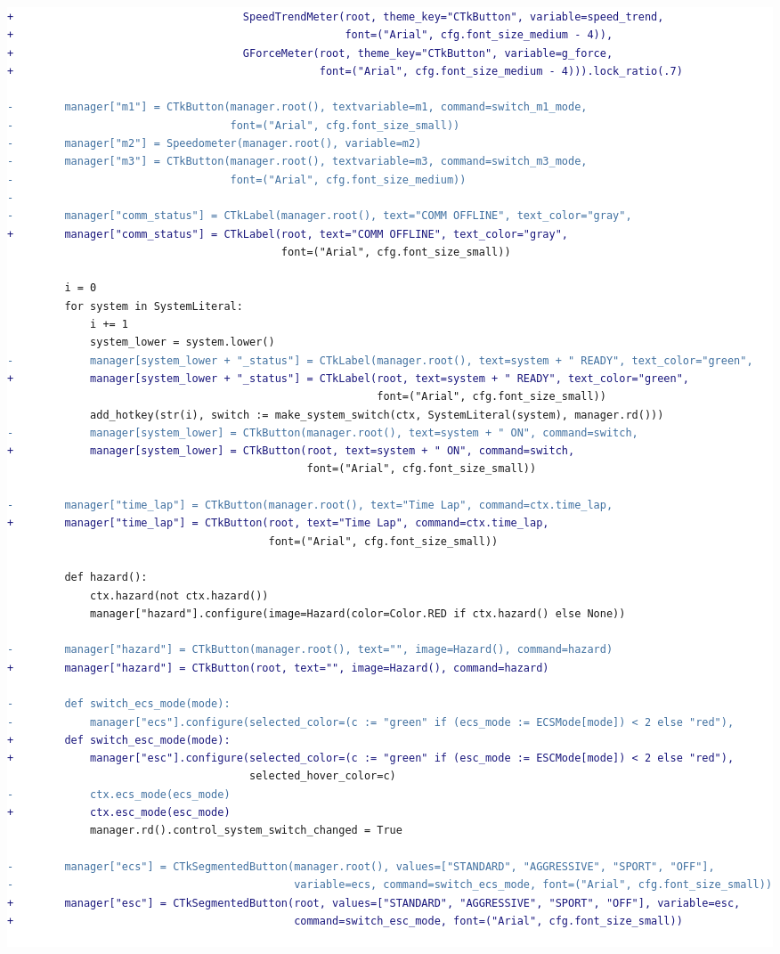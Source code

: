 ```diff
+                                    SpeedTrendMeter(root, theme_key="CTkButton", variable=speed_trend,
+                                                    font=("Arial", cfg.font_size_medium - 4)),
+                                    GForceMeter(root, theme_key="CTkButton", variable=g_force,
+                                                font=("Arial", cfg.font_size_medium - 4))).lock_ratio(.7)
 
-        manager["m1"] = CTkButton(manager.root(), textvariable=m1, command=switch_m1_mode,
-                                  font=("Arial", cfg.font_size_small))
-        manager["m2"] = Speedometer(manager.root(), variable=m2)
-        manager["m3"] = CTkButton(manager.root(), textvariable=m3, command=switch_m3_mode,
-                                  font=("Arial", cfg.font_size_medium))
-
-        manager["comm_status"] = CTkLabel(manager.root(), text="COMM OFFLINE", text_color="gray",
+        manager["comm_status"] = CTkLabel(root, text="COMM OFFLINE", text_color="gray",
                                           font=("Arial", cfg.font_size_small))
 
         i = 0
         for system in SystemLiteral:
             i += 1
             system_lower = system.lower()
-            manager[system_lower + "_status"] = CTkLabel(manager.root(), text=system + " READY", text_color="green",
+            manager[system_lower + "_status"] = CTkLabel(root, text=system + " READY", text_color="green",
                                                          font=("Arial", cfg.font_size_small))
             add_hotkey(str(i), switch := make_system_switch(ctx, SystemLiteral(system), manager.rd()))
-            manager[system_lower] = CTkButton(manager.root(), text=system + " ON", command=switch,
+            manager[system_lower] = CTkButton(root, text=system + " ON", command=switch,
                                               font=("Arial", cfg.font_size_small))
 
-        manager["time_lap"] = CTkButton(manager.root(), text="Time Lap", command=ctx.time_lap,
+        manager["time_lap"] = CTkButton(root, text="Time Lap", command=ctx.time_lap,
                                         font=("Arial", cfg.font_size_small))
 
         def hazard():
             ctx.hazard(not ctx.hazard())
             manager["hazard"].configure(image=Hazard(color=Color.RED if ctx.hazard() else None))
 
-        manager["hazard"] = CTkButton(manager.root(), text="", image=Hazard(), command=hazard)
+        manager["hazard"] = CTkButton(root, text="", image=Hazard(), command=hazard)
 
-        def switch_ecs_mode(mode):
-            manager["ecs"].configure(selected_color=(c := "green" if (ecs_mode := ECSMode[mode]) < 2 else "red"),
+        def switch_esc_mode(mode):
+            manager["esc"].configure(selected_color=(c := "green" if (esc_mode := ESCMode[mode]) < 2 else "red"),
                                      selected_hover_color=c)
-            ctx.ecs_mode(ecs_mode)
+            ctx.esc_mode(esc_mode)
             manager.rd().control_system_switch_changed = True
 
-        manager["ecs"] = CTkSegmentedButton(manager.root(), values=["STANDARD", "AGGRESSIVE", "SPORT", "OFF"],
-                                            variable=ecs, command=switch_ecs_mode, font=("Arial", cfg.font_size_small))
+        manager["esc"] = CTkSegmentedButton(root, values=["STANDARD", "AGGRESSIVE", "SPORT", "OFF"], variable=esc,
+                                            command=switch_esc_mode, font=("Arial", cfg.font_size_small))
 
```